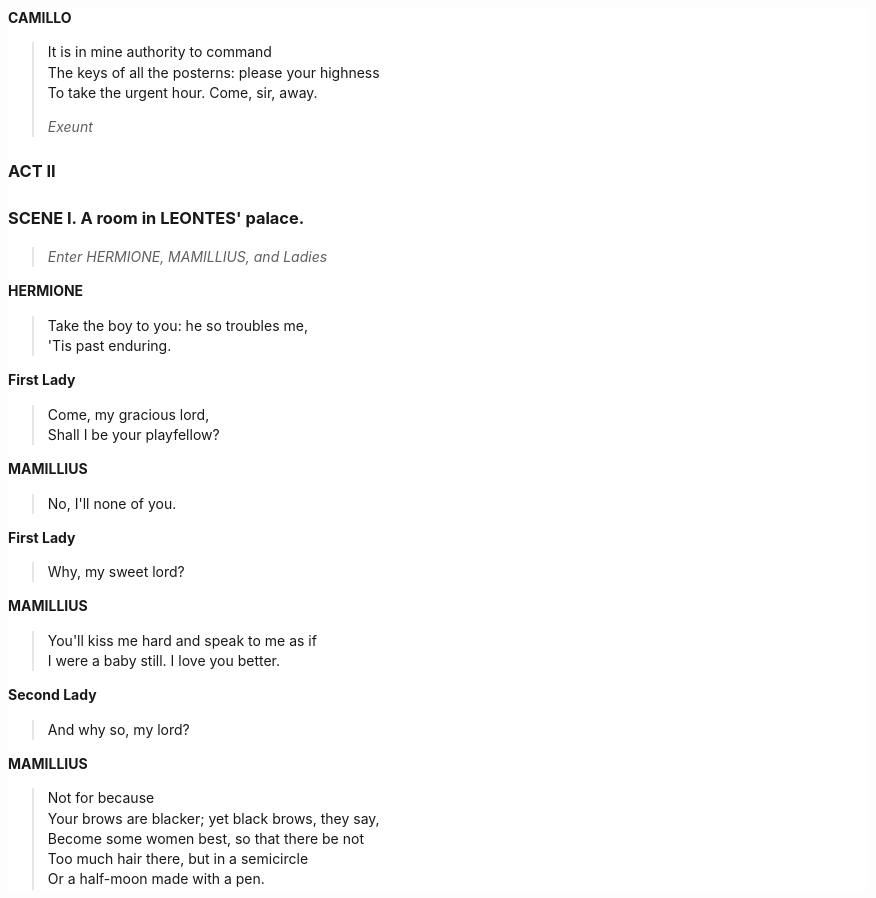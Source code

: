 <a name="speech110"><b>CAMILLO</b></a>
<blockquote>
<a name="1.2.537">It is in mine authority to command</a><br>
<a name="1.2.538">The keys of all the posterns: please your highness</a><br>
<a name="1.2.539">To take the urgent hour. Come, sir, away.</a><br>
<p><i>Exeunt</i></p>
</blockquote><p>
</p><h3>ACT II</h3>
<h3>SCENE I. A room in LEONTES' palace.</h3>
<p></p><blockquote>
<i>Enter HERMIONE, MAMILLIUS, and Ladies</i>
</blockquote>

<a name="speech1"><b>HERMIONE</b></a>
<blockquote>
<a name="2.1.1">Take the boy to you: he so troubles me,</a><br>
<a name="2.1.2">'Tis past enduring.</a><br>
</blockquote>

<a name="speech2"><b>First Lady</b></a>
<blockquote>
<a name="2.1.3">Come, my gracious lord,</a><br>
<a name="2.1.4">Shall I be your playfellow?</a><br>
</blockquote>

<a name="speech3"><b>MAMILLIUS</b></a>
<blockquote>
<a name="2.1.5">No, I'll none of you.</a><br>
</blockquote>

<a name="speech4"><b>First Lady</b></a>
<blockquote>
<a name="2.1.6">Why, my sweet lord?</a><br>
</blockquote>

<a name="speech5"><b>MAMILLIUS</b></a>
<blockquote>
<a name="2.1.7">You'll kiss me hard and speak to me as if</a><br>
<a name="2.1.8">I were a baby still. I love you better.</a><br>
</blockquote>

<a name="speech6"><b>Second Lady</b></a>
<blockquote>
<a name="2.1.9">And why so, my lord?</a><br>
</blockquote>

<a name="speech7"><b>MAMILLIUS</b></a>
<blockquote>
<a name="2.1.10">Not for because</a><br>
<a name="2.1.11">Your brows are blacker; yet black brows, they say,</a><br>
<a name="2.1.12">Become some women best, so that there be not</a><br>
<a name="2.1.13">Too much hair there, but in a semicircle</a><br>
<a name="2.1.14">Or a half-moon made with a pen.</a><br>
</blockquote>

